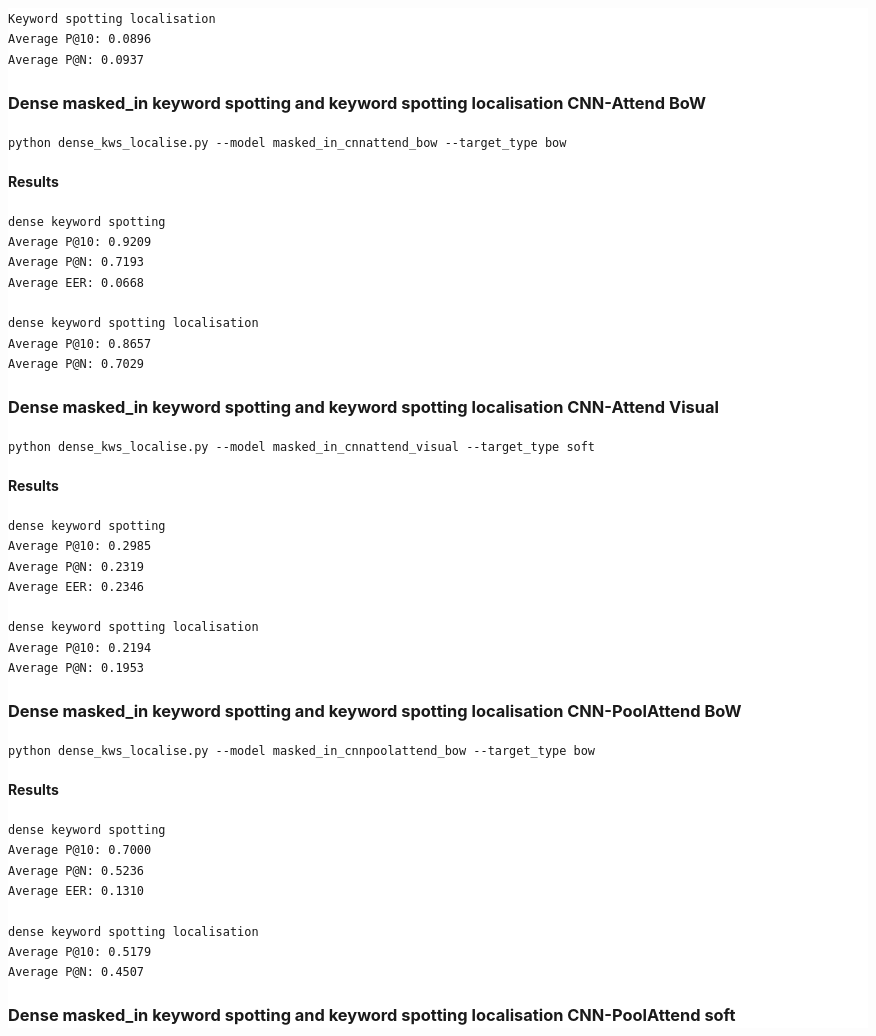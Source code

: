     Keyword spotting localisation
    Average P@10: 0.0896
    Average P@N: 0.0937


### Dense masked_in keyword spotting and keyword spotting localisation CNN-Attend BoW

    python dense_kws_localise.py --model masked_in_cnnattend_bow --target_type bow

#### Results

    dense keyword spotting
    Average P@10: 0.9209
    Average P@N: 0.7193
    Average EER: 0.0668

    dense keyword spotting localisation
    Average P@10: 0.8657
    Average P@N: 0.7029

### Dense masked_in keyword spotting and keyword spotting localisation CNN-Attend Visual

    python dense_kws_localise.py --model masked_in_cnnattend_visual --target_type soft

#### Results

    dense keyword spotting
    Average P@10: 0.2985
    Average P@N: 0.2319
    Average EER: 0.2346

    dense keyword spotting localisation
    Average P@10: 0.2194
    Average P@N: 0.1953

### Dense masked_in keyword spotting and keyword spotting localisation CNN-PoolAttend BoW

    python dense_kws_localise.py --model masked_in_cnnpoolattend_bow --target_type bow

#### Results


    dense keyword spotting
    Average P@10: 0.7000
    Average P@N: 0.5236
    Average EER: 0.1310
    
    dense keyword spotting localisation
    Average P@10: 0.5179
    Average P@N: 0.4507

### Dense masked_in keyword spotting and keyword spotting localisation CNN-PoolAttend soft
